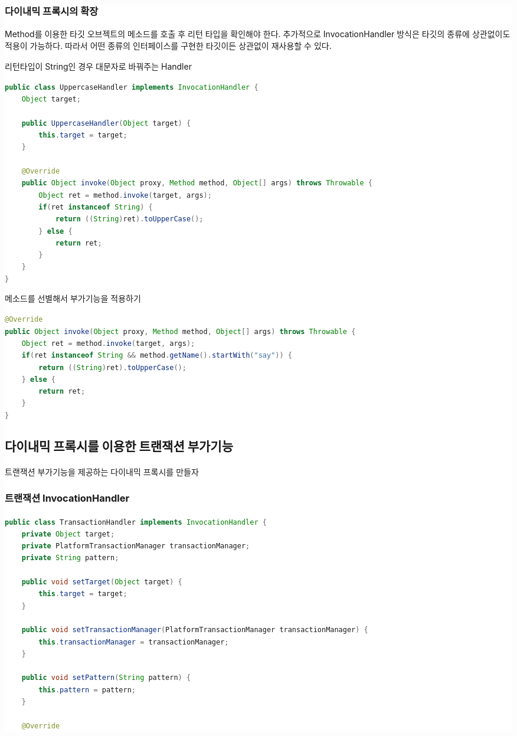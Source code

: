 ### 다이내믹 프록시의 확장

Method를 이용한 타깃 오브젝트의 메소드를 호출 후 리턴 타입을 확인해야 한다. 추가적으로 InvocationHandler 방식은 타깃의 종류에 상관없이도 적용이 가능하다. 따라서 어떤 종류의 인터페이스를 구현한 타깃이든 상관없이 재사용할 수 있다.

리턴타입이 String인 경우 대문자로 바꿔주는 Handler

```java
public class UppercaseHandler implements InvocationHandler {
    Object target;

    public UppercaseHandler(Object target) {
        this.target = target;
    }

    @Override
    public Object invoke(Object proxy, Method method, Object[] args) throws Throwable {
        Object ret = method.invoke(target, args);
        if(ret instanceof String) {
            return ((String)ret).toUpperCase();
        } else {
            return ret;
        }
    }
}
```

메소드를 선별해서 부가기능을 적용하기

```java
@Override
public Object invoke(Object proxy, Method method, Object[] args) throws Throwable {
    Object ret = method.invoke(target, args);
    if(ret instanceof String && method.getName().startWith("say")) {
        return ((String)ret).toUpperCase();
    } else {
        return ret;
    }
}
```

## 다이내믹 프록시를 이용한 트랜잭션 부가기능

트랜잭션 부가기능을 제공하는 다이내믹 프록시를 만들자

### 트랜잭션 InvocationHandler

```java
public class TransactionHandler implements InvocationHandler {
    private Object target;
    private PlatformTransactionManager transactionManager;
    private String pattern;

    public void setTarget(Object target) {
        this.target = target;
    }

    public void setTransactionManager(PlatformTransactionManager transactionManager) {
        this.transactionManager = transactionManager;
    }

    public void setPattern(String pattern) {
        this.pattern = pattern;
    }

    @Override
```